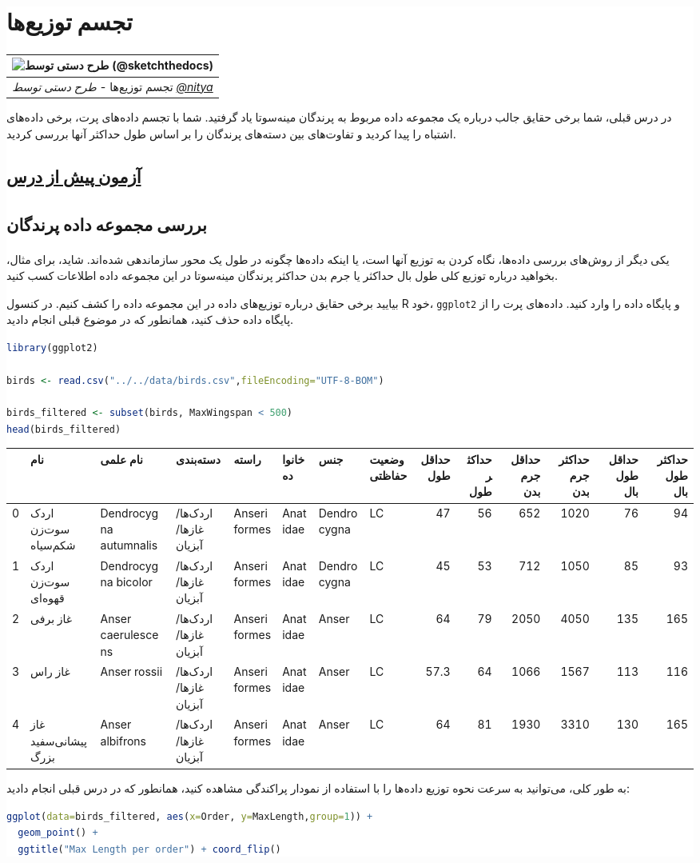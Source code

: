
# تجسم توزیع‌ها

|![طرح دستی توسط [(@sketchthedocs)](https://sketchthedocs.dev)](https://github.com/microsoft/Data-Science-For-Beginners/blob/main/sketchnotes/10-Visualizing-Distributions.png)|
|:---:|
| تجسم توزیع‌ها - _طرح دستی توسط [@nitya](https://twitter.com/nitya)_ |

در درس قبلی، شما برخی حقایق جالب درباره یک مجموعه داده مربوط به پرندگان مینه‌سوتا یاد گرفتید. شما با تجسم داده‌های پرت، برخی داده‌های اشتباه را پیدا کردید و تفاوت‌های بین دسته‌های پرندگان را بر اساس طول حداکثر آنها بررسی کردید.

## [آزمون پیش از درس](https://purple-hill-04aebfb03.1.azurestaticapps.net/quiz/18)
## بررسی مجموعه داده پرندگان

یکی دیگر از روش‌های بررسی داده‌ها، نگاه کردن به توزیع آنها است، یا اینکه داده‌ها چگونه در طول یک محور سازماندهی شده‌اند. شاید، برای مثال، بخواهید درباره توزیع کلی طول بال حداکثر یا جرم بدن حداکثر پرندگان مینه‌سوتا در این مجموعه داده اطلاعات کسب کنید.

بیایید برخی حقایق درباره توزیع‌های داده در این مجموعه داده را کشف کنیم. در کنسول R خود، `ggplot2` و پایگاه داده را وارد کنید. داده‌های پرت را از پایگاه داده حذف کنید، همانطور که در موضوع قبلی انجام دادید.

```r
library(ggplot2)

birds <- read.csv("../../data/birds.csv",fileEncoding="UTF-8-BOM")

birds_filtered <- subset(birds, MaxWingspan < 500)
head(birds_filtered)
```
|      | نام                          | نام علمی               | دسته‌بندی              | راسته        | خانواده   | جنس        | وضعیت حفاظتی         | حداقل طول | حداکثر طول | حداقل جرم بدن | حداکثر جرم بدن | حداقل طول بال | حداکثر طول بال |
| ---: | :--------------------------- | :--------------------- | :-------------------- | :----------- | :------- | :---------- | :----------------- | --------: | --------: | ----------: | ----------: | ----------: | ----------: |
|    0 | اردک سوت‌زن شکم‌سیاه         | Dendrocygna autumnalis | اردک‌ها/غازها/آبزیان  | Anseriformes | Anatidae | Dendrocygna | LC                 |        47 |        56 |         652 |        1020 |          76 |          94 |
|    1 | اردک سوت‌زن قهوه‌ای          | Dendrocygna bicolor    | اردک‌ها/غازها/آبزیان  | Anseriformes | Anatidae | Dendrocygna | LC                 |        45 |        53 |         712 |        1050 |          85 |          93 |
|    2 | غاز برفی                     | Anser caerulescens     | اردک‌ها/غازها/آبزیان  | Anseriformes | Anatidae | Anser       | LC                 |        64 |        79 |        2050 |        4050 |         135 |         165 |
|    3 | غاز راس                      | Anser rossii           | اردک‌ها/غازها/آبزیان  | Anseriformes | Anatidae | Anser       | LC                 |      57.3 |        64 |        1066 |        1567 |         113 |         116 |
|    4 | غاز پیشانی‌سفید بزرگ         | Anser albifrons        | اردک‌ها/غازها/آبزیان  | Anseriformes | Anatidae | Anser       | LC                 |        64 |        81 |        1930 |        3310 |         130 |         165 |

به طور کلی، می‌توانید به سرعت نحوه توزیع داده‌ها را با استفاده از نمودار پراکندگی مشاهده کنید، همانطور که در درس قبلی انجام دادید:

```r
ggplot(data=birds_filtered, aes(x=Order, y=MaxLength,group=1)) +
  geom_point() +
  ggtitle("Max Length per order") + coord_flip()
```
